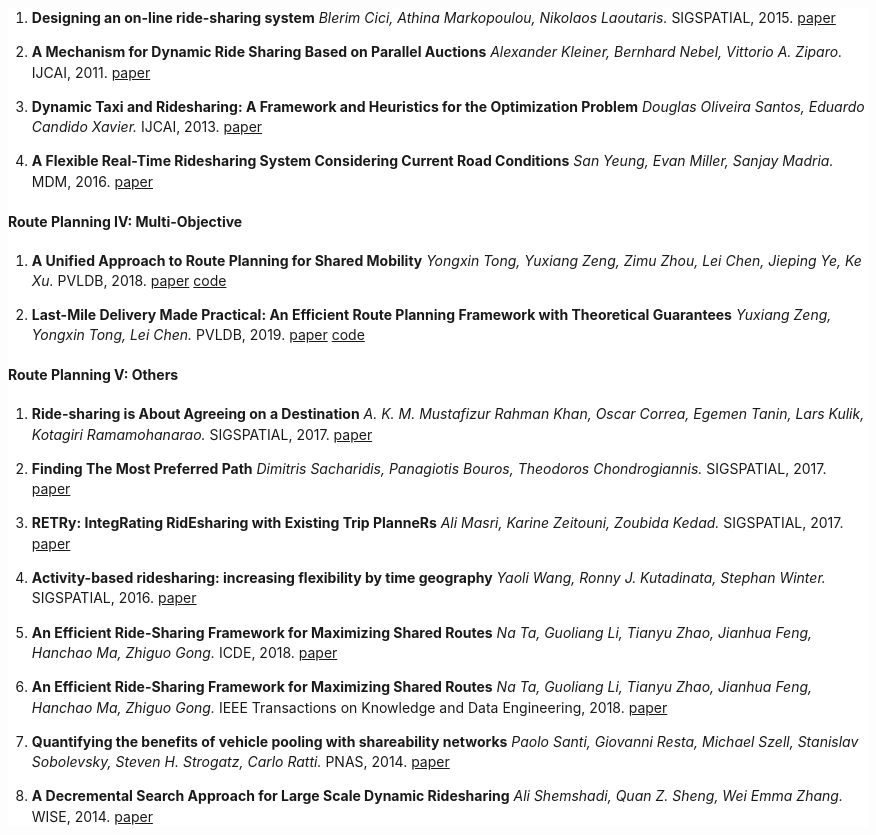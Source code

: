 1. **Designing an on-line ride-sharing system**
*Blerim Cici, Athina Markopoulou, Nikolaos Laoutaris.* SIGSPATIAL, 2015. [paper](https://doi.org/10.1145/2820783.2820850)

2. **A Mechanism for Dynamic Ride Sharing Based on Parallel Auctions**
*Alexander Kleiner, Bernhard Nebel, Vittorio A. Ziparo.* IJCAI, 2011. [paper](https://doi.org/10.5591/978-1-57735-516-8/IJCAI11-055)

3. **Dynamic Taxi and Ridesharing: A Framework and Heuristics for the Optimization Problem**
*Douglas Oliveira Santos, Eduardo Candido Xavier.* IJCAI, 2013. [paper](http://www.aaai.org/ocs/index.php/IJCAI/IJCAI13/paper/view/6779)

4. **A Flexible Real-Time Ridesharing System Considering Current Road Conditions**
*San Yeung, Evan Miller, Sanjay Madria.* MDM, 2016. [paper](https://doi.org/10.1109/MDM.2016.37)

#### Route Planning IV: Multi-Objective

1. **A Unified Approach to Route Planning for Shared Mobility**
*Yongxin Tong, Yuxiang Zeng, Zimu Zhou, Lei Chen, Jieping Ye, Ke Xu.* PVLDB, 2018. [paper](http://www.vldb.org/pvldb/vol11/p1633-tong.pdf) [code](https://github.com/BUAA-BDA/ridesharing-GreedyDP)

2. **Last-Mile Delivery Made Practical: An Efficient Route Planning Framework with Theoretical Guarantees**
*Yuxiang Zeng, Yongxin Tong, Lei Chen.* PVLDB, 2019. [paper](http://www.vldb.org/pvldb/vol13/p320-zeng.pdf) [code](https://github.com/BUAA-BDA/ridesharing-LMD)

#### Route Planning V: Others

1. **Ride-sharing is About Agreeing on a Destination**
*A. K. M. Mustafizur Rahman Khan, Oscar Correa, Egemen Tanin, Lars Kulik, Kotagiri Ramamohanarao.* SIGSPATIAL, 2017. [paper](https://doi.org/10.1145/3139958.3139972)

2. **Finding The Most Preferred Path**
*Dimitris Sacharidis, Panagiotis Bouros, Theodoros Chondrogiannis.* SIGSPATIAL, 2017. [paper](https://doi.org/10.1145/3139958.3140029)

3. **RETRy: IntegRating RidEsharing with Existing Trip PlanneRs**
*Ali Masri, Karine Zeitouni, Zoubida Kedad.* SIGSPATIAL, 2017. [paper](https://doi.org/10.1145/3139958.3140022)

4. **Activity-based ridesharing: increasing flexibility by time geography**
*Yaoli Wang, Ronny J. Kutadinata, Stephan Winter.* SIGSPATIAL, 2016. [paper](https://doi.org/10.1145/2996913.2997002)

5. **An Efficient Ride-Sharing Framework for Maximizing Shared Routes**
*Na Ta, Guoliang Li, Tianyu Zhao, Jianhua Feng, Hanchao Ma, Zhiguo Gong.* ICDE, 2018. [paper](https://doi.org/10.1109/ICDE.2018.00255)

6. **An Efficient Ride-Sharing Framework for Maximizing Shared Routes**
*Na Ta, Guoliang Li, Tianyu Zhao, Jianhua Feng, Hanchao Ma, Zhiguo Gong.* IEEE Transactions on Knowledge and Data Engineering, 2018. [paper](https://doi.org/10.1109/TKDE.2017.2760880)

7. **Quantifying the benefits of vehicle pooling with shareability networks**
*Paolo Santi, Giovanni Resta, Michael Szell, Stanislav Sobolevsky, Steven H. Strogatz, Carlo Ratti.* PNAS, 2014. [paper](https://www.pnas.org/content/111/37/13290)

8. **A Decremental Search Approach for Large Scale Dynamic Ridesharing**
*Ali Shemshadi, Quan Z. Sheng, Wei Emma Zhang.* WISE, 2014. [paper](https://doi.org/10.1007/978-3-319-11749-2_16)

